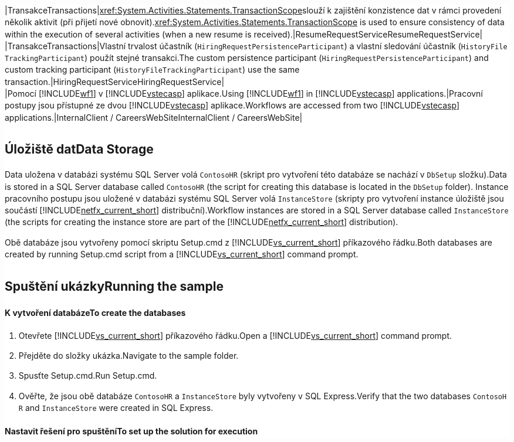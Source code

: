 |<span data-ttu-id="9c841-246">Transakce</span><span class="sxs-lookup"><span data-stu-id="9c841-246">Transactions</span></span>|<span data-ttu-id="9c841-247"><xref:System.Activities.Statements.TransactionScope>slouží k zajištění konzistence dat v rámci provedení několik aktivit (při přijetí nové obnovit).</span><span class="sxs-lookup"><span data-stu-id="9c841-247"><xref:System.Activities.Statements.TransactionScope> is used to ensure consistency of data within the execution of several activities (when a new resume is received).</span></span>|<span data-ttu-id="9c841-248">ResumeRequestService</span><span class="sxs-lookup"><span data-stu-id="9c841-248">ResumeRequestService</span></span>|  
|<span data-ttu-id="9c841-249">Transakce</span><span class="sxs-lookup"><span data-stu-id="9c841-249">Transactions</span></span>|<span data-ttu-id="9c841-250">Vlastní trvalost účastník (`HiringRequestPersistenceParticipant`) a vlastní sledování účastník (`HistoryFileTrackingParticipant`) použít stejné transakci.</span><span class="sxs-lookup"><span data-stu-id="9c841-250">The custom persistence participant (`HiringRequestPersistenceParticipant`) and custom tracking participant (`HistoryFileTrackingParticipant`) use the same transaction.</span></span>|<span data-ttu-id="9c841-251">HiringRequestService</span><span class="sxs-lookup"><span data-stu-id="9c841-251">HiringRequestService</span></span>|  
|<span data-ttu-id="9c841-252">Pomocí [!INCLUDE[wf1](../../../../includes/wf1-md.md)] v [!INCLUDE[vstecasp](../../../../includes/vstecasp-md.md)] aplikace.</span><span class="sxs-lookup"><span data-stu-id="9c841-252">Using [!INCLUDE[wf1](../../../../includes/wf1-md.md)] in [!INCLUDE[vstecasp](../../../../includes/vstecasp-md.md)] applications.</span></span>|<span data-ttu-id="9c841-253">Pracovní postupy jsou přístupné ze dvou [!INCLUDE[vstecasp](../../../../includes/vstecasp-md.md)] aplikace.</span><span class="sxs-lookup"><span data-stu-id="9c841-253">Workflows are accessed from two [!INCLUDE[vstecasp](../../../../includes/vstecasp-md.md)] applications.</span></span>|<span data-ttu-id="9c841-254">InternalClient / CareersWebSite</span><span class="sxs-lookup"><span data-stu-id="9c841-254">InternalClient / CareersWebSite</span></span>|  
  
## <a name="data-storage"></a><span data-ttu-id="9c841-255">Úložiště dat</span><span class="sxs-lookup"><span data-stu-id="9c841-255">Data Storage</span></span>  
 <span data-ttu-id="9c841-256">Data uložena v databázi systému SQL Server volá `ContosoHR` (skript pro vytvoření této databáze se nachází v `DbSetup` složku).</span><span class="sxs-lookup"><span data-stu-id="9c841-256">Data is stored in a SQL Server database called `ContosoHR` (the script for creating this database is located in the `DbSetup` folder).</span></span> <span data-ttu-id="9c841-257">Instance pracovního postupu jsou uložené v databázi systému SQL Server volá `InstanceStore` (skripty pro vytvoření instance úložiště jsou součástí [!INCLUDE[netfx_current_short](../../../../includes/netfx-current-short-md.md)] distribuční).</span><span class="sxs-lookup"><span data-stu-id="9c841-257">Workflow instances are stored in a SQL Server database called `InstanceStore` (the scripts for creating the instance store are part of the [!INCLUDE[netfx_current_short](../../../../includes/netfx-current-short-md.md)] distribution).</span></span>  
  
 <span data-ttu-id="9c841-258">Obě databáze jsou vytvořeny pomocí skriptu Setup.cmd z [!INCLUDE[vs_current_short](../../../../includes/vs-current-short-md.md)] příkazového řádku.</span><span class="sxs-lookup"><span data-stu-id="9c841-258">Both databases are created by running Setup.cmd script from a  [!INCLUDE[vs_current_short](../../../../includes/vs-current-short-md.md)] command prompt.</span></span>  
  
## <a name="running-the-sample"></a><span data-ttu-id="9c841-259">Spuštění ukázky</span><span class="sxs-lookup"><span data-stu-id="9c841-259">Running the sample</span></span>  
  
#### <a name="to-create-the-databases"></a><span data-ttu-id="9c841-260">K vytvoření databáze</span><span class="sxs-lookup"><span data-stu-id="9c841-260">To create the databases</span></span>  
  
1.  <span data-ttu-id="9c841-261">Otevřete [!INCLUDE[vs_current_short](../../../../includes/vs-current-short-md.md)] příkazového řádku.</span><span class="sxs-lookup"><span data-stu-id="9c841-261">Open a [!INCLUDE[vs_current_short](../../../../includes/vs-current-short-md.md)] command prompt.</span></span>  
  
2.  <span data-ttu-id="9c841-262">Přejděte do složky ukázka.</span><span class="sxs-lookup"><span data-stu-id="9c841-262">Navigate to the sample folder.</span></span>  
  
3.  <span data-ttu-id="9c841-263">Spusťte Setup.cmd.</span><span class="sxs-lookup"><span data-stu-id="9c841-263">Run Setup.cmd.</span></span>  
  
4.  <span data-ttu-id="9c841-264">Ověřte, že jsou obě databáze `ContosoHR` a `InstanceStore` byly vytvořeny v SQL Express.</span><span class="sxs-lookup"><span data-stu-id="9c841-264">Verify that the two databases `ContosoHR` and `InstanceStore` were created in SQL Express.</span></span>  
  
#### <a name="to-set-up-the-solution-for-execution"></a><span data-ttu-id="9c841-265">Nastavit řešení pro spuštění</span><span class="sxs-lookup"><span data-stu-id="9c841-265">To set up the solution for execution</span></span>  
  